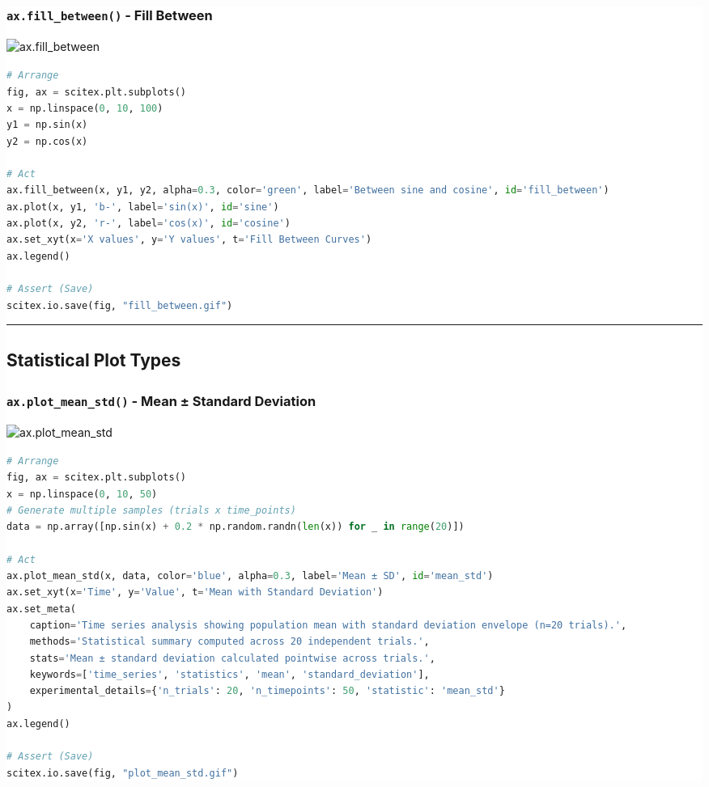 ### `ax.fill_between()` - Fill Between
![ax.fill_between](../../examples/plt_gallery/figures/ax.fill_between.gif)
```python
# Arrange
fig, ax = scitex.plt.subplots()
x = np.linspace(0, 10, 100)
y1 = np.sin(x)
y2 = np.cos(x)

# Act
ax.fill_between(x, y1, y2, alpha=0.3, color='green', label='Between sine and cosine', id='fill_between')
ax.plot(x, y1, 'b-', label='sin(x)', id='sine')
ax.plot(x, y2, 'r-', label='cos(x)', id='cosine')
ax.set_xyt(x='X values', y='Y values', t='Fill Between Curves')
ax.legend()

# Assert (Save)
scitex.io.save(fig, "fill_between.gif")
```

---

## Statistical Plot Types

### `ax.plot_mean_std()` - Mean ± Standard Deviation
![ax.plot_mean_std](../../examples/plt_gallery/figures/ax.plot_mean_std.gif)
```python
# Arrange
fig, ax = scitex.plt.subplots()
x = np.linspace(0, 10, 50)
# Generate multiple samples (trials x time_points)
data = np.array([np.sin(x) + 0.2 * np.random.randn(len(x)) for _ in range(20)])

# Act
ax.plot_mean_std(x, data, color='blue', alpha=0.3, label='Mean ± SD', id='mean_std')
ax.set_xyt(x='Time', y='Value', t='Mean with Standard Deviation')
ax.set_meta(
    caption='Time series analysis showing population mean with standard deviation envelope (n=20 trials).',
    methods='Statistical summary computed across 20 independent trials.',
    stats='Mean ± standard deviation calculated pointwise across trials.',
    keywords=['time_series', 'statistics', 'mean', 'standard_deviation'],
    experimental_details={'n_trials': 20, 'n_timepoints': 50, 'statistic': 'mean_std'}
)
ax.legend()

# Assert (Save)
scitex.io.save(fig, "plot_mean_std.gif")
```
